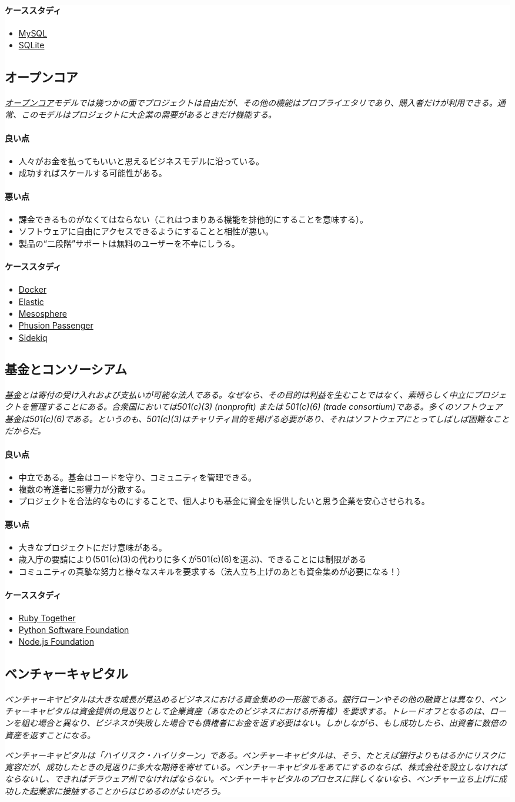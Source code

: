 #### ケーススタディ
* [MySQL](http://www.mysql.com/about/legal/licensing/oem/)
* [SQLite](https://www.sqlite.org/copyright.html)

## オープンコア
*[オープンコア](https://en.wikipedia.org/wiki/Open_core)モデルでは幾つかの面でプロジェクトは自由だが、その他の機能はプロプライエタリであり、購入者だけが利用できる。通常、このモデルはプロジェクトに大企業の需要があるときだけ機能する。*

#### 良い点
* 人々がお金を払ってもいいと思えるビジネスモデルに沿っている。
* 成功すればスケールする可能性がある。

#### 悪い点
* 課金できるものがなくてはならない（これはつまりある機能を排他的にすることを意味する）。
* ソフトウェアに自由にアクセスできるようにすることと相性が悪い。
* 製品の“二段階”サポートは無料のユーザーを不幸にしうる。

#### ケーススタディ
* [Docker](https://www.docker.com/)
* [Elastic](https://www.elastic.co/)
* [Mesosphere](https://mesosphere.com/)
* [Phusion Passenger](https://www.phusionpassenger.com/)
* [Sidekiq](http://sidekiq.org/)

## 基金とコンソーシアム
*[基金](https://en.wikipedia.org/wiki/Foundation_(nonprofit))とは寄付の受け入れおよび支払いが可能な法人である。なぜなら、その目的は利益を生むことではなく、素晴らしく中立にプロジェクトを管理することにある。合衆国においては501(c)(3) (nonprofit) または 501(c)(6) (trade consortium)である。多くのソフトウェア基金は501(c)(6)である。というのも、501(c)(3)はチャリティ目的を掲げる必要があり、それはソフトウェアにとってしばしば困難なことだからだ。*

#### 良い点
* 中立である。基金はコードを守り、コミュニティを管理できる。
* 複数の寄進者に影響力が分散する。
* プロジェクトを合法的なものにすることで、個人よりも基金に資金を提供したいと思う企業を安心させられる。

#### 悪い点
* 大きなプロジェクトにだけ意味がある。
* 歳入庁の要請により(501(c)(3)の代わりに多くが501(c)(6)を選ぶ)、できることには制限がある
* コミュニティの真摯な努力と様々なスキルを要求する（法人立ち上げのあとも資金集めが必要になる！）

#### ケーススタディ
* [Ruby Together](http://rubytogether.org/)
* [Python Software Foundation](https://www.python.org/psf/)
* [Node.js Foundation](https://www.sitepoint.com/goodbye-joyent-hello-node-js-foundation/)

## ベンチャーキャピタル
*ベンチャーキヤピタルは大きな成長が見込めるビジネスにおける資金集めの一形態である。銀行ローンやその他の融資とは異なり、ベンチャーキャピタルは資金提供の見返りとして企業資産（あなたのビジネスにおける所有権）を要求する。トレードオフとなるのは、ローンを組む場合と異なり、ビジネスが失敗した場合でも債権者にお金を返す必要はない。しかしながら、もし成功したら、出資者に数倍の資産を返すことになる。*

*ベンチャーキャピタルは「ハイリスク・ハイリターン」である。ベンチャーキャピタルは、そう、たとえば銀行よりもはるかにリスクに寛容だが、成功したときの見返りに多大な期待を寄せている。ベンチャーキャピタルをあてにするのならば、株式会社を設立しなければならないし、できればデラウェア州でなければならない。ベンチャーキャピタルのプロセスに詳しくないなら、ベンチャー立ち上げに成功した起業家に接触することからはじめるのがよいだろう。*
